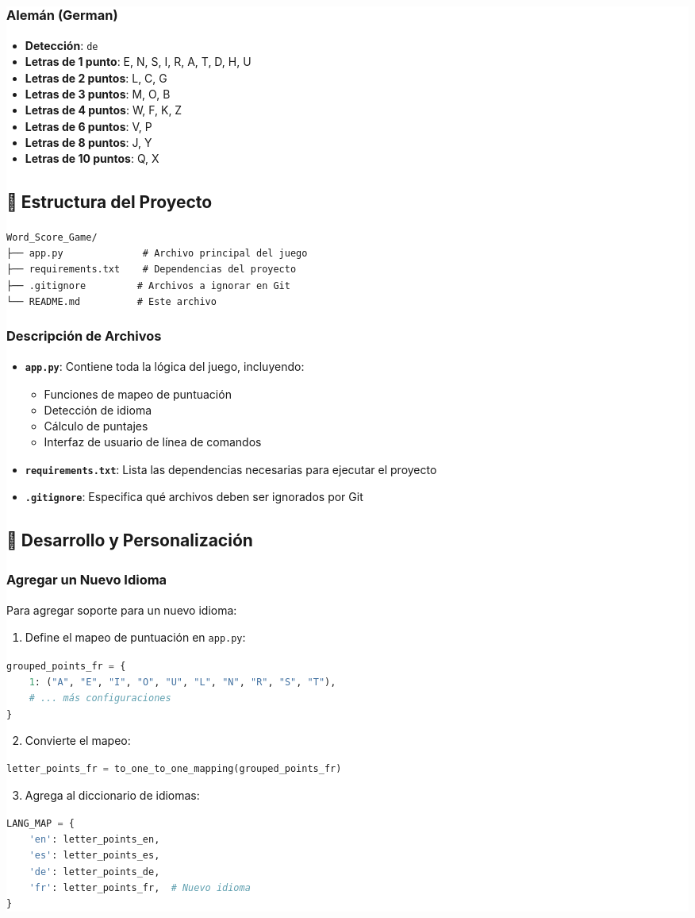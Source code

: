 ### Alemán (German)
- **Detección**: `de`
- **Letras de 1 punto**: E, N, S, I, R, A, T, D, H, U
- **Letras de 2 puntos**: L, C, G
- **Letras de 3 puntos**: M, O, B
- **Letras de 4 puntos**: W, F, K, Z
- **Letras de 6 puntos**: V, P
- **Letras de 8 puntos**: J, Y
- **Letras de 10 puntos**: Q, X

## 📁 Estructura del Proyecto

```
Word_Score_Game/
├── app.py              # Archivo principal del juego
├── requirements.txt    # Dependencias del proyecto
├── .gitignore         # Archivos a ignorar en Git
└── README.md          # Este archivo
```

### Descripción de Archivos

- **`app.py`**: Contiene toda la lógica del juego, incluyendo:
  - Funciones de mapeo de puntuación
  - Detección de idioma
  - Cálculo de puntajes
  - Interfaz de usuario de línea de comandos

- **`requirements.txt`**: Lista las dependencias necesarias para ejecutar el proyecto

- **`.gitignore`**: Especifica qué archivos deben ser ignorados por Git

## 🔧 Desarrollo y Personalización

### Agregar un Nuevo Idioma

Para agregar soporte para un nuevo idioma:

1. Define el mapeo de puntuación en `app.py`:
```python
grouped_points_fr = {
    1: ("A", "E", "I", "O", "U", "L", "N", "R", "S", "T"),
    # ... más configuraciones
}
```

2. Convierte el mapeo:
```python
letter_points_fr = to_one_to_one_mapping(grouped_points_fr)
```

3. Agrega al diccionario de idiomas:
```python
LANG_MAP = {
    'en': letter_points_en,
    'es': letter_points_es,
    'de': letter_points_de,
    'fr': letter_points_fr,  # Nuevo idioma
}
```
